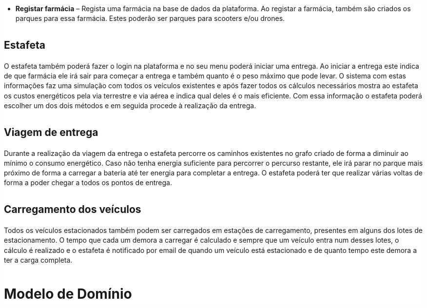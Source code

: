*	**Registar farmácia** – Regista uma farmácia na base de dados da plataforma. Ao registar a farmácia, também são 
criados os parques para essa farmácia. Estes poderão ser parques para scooters e/ou drones.

## Estafeta
O estafeta também poderá fazer o login na plataforma e no seu menu poderá iniciar uma entrega.
Ao iniciar a entrega este indica de que farmácia ele irá sair para começar a entrega e também 
quanto é o peso máximo que pode levar. O sistema com estas informações faz uma simulação com 
todos os veículos existentes e após fazer todos os cálculos necessários mostra ao estafeta os custos 
energéticos pela via terrestre e via aérea e indica qual deles é o mais eficiente. Com essa informação 
o estafeta poderá escolher um dos dois métodos e em seguida procede à realização da entrega.

## Viagem de entrega
Durante a realização da viagem da entrega o estafeta percorre os caminhos existentes no grafo criado de forma a diminuir ao mínimo
o consumo energético. Caso não tenha energia suficiente para percorrer o percurso restante,
ele irá parar no parque mais próximo de forma a carregar a bateria até ter energia para completar a entrega.
O estafeta poderá ter que realizar várias voltas de forma a poder chegar a todos os pontos de entrega.

## Carregamento dos veículos
Todos os veículos estacionados também podem ser carregados em estações de carregamento, 
presentes em alguns dos lotes de estacionamento. O tempo que cada um demora a carregar 
é calculado e sempre que um veículo entra num desses lotes, o cálculo é realizado e o estafeta 
é notificado por email de quando um veículo está estacionado e de 
quanto tempo este demora a ter a carga completa.

# Modelo de Domínio
